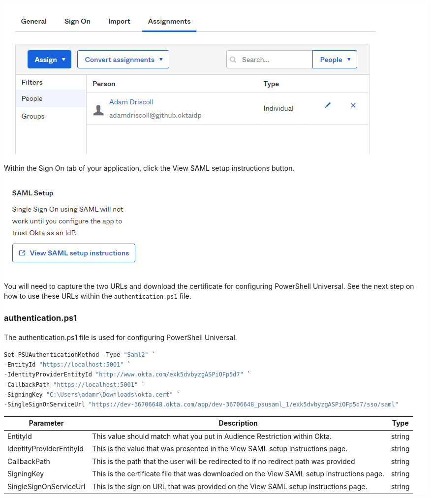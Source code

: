 ![](<../../.gitbook/assets/image (416).png>)

Within the Sign On tab of your application, click the View SAML setup instructions button.&#x20;

![](<../../.gitbook/assets/image (314).png>)

You will need to capture the two URLs and download the certificate for configuring PowerShell Universal. See the next step on how to use these URLs within the `authentication.ps1` file.&#x20;

### authentication.ps1

The authentication.ps1 file is used for configuring PowerShell Universal.&#x20;

```powershell
Set-PSUAuthenticationMethod -Type "Saml2" `
-EntityId "https://localhost:5001" `
-IdentityProviderEntityId "http://www.okta.com/exk5dvbyzgASPiOFp5d7" `
-CallbackPath "https://localhost:5001" `
-SigningKey "C:\Users\adamr\Downloads\okta.cert" `
-SingleSignOnServiceUrl "https://dev-36706648.okta.com/app/dev-36706648_psusaml_1/exk5dvbyzgASPiOFp5d7/sso/saml"
```

| Parameter                | Description                                                                                | Type   |
| ------------------------ | ------------------------------------------------------------------------------------------ | ------ |
| EntityId                 | This value should match what you put in Audience Restriction within Okta.                  | string |
| IdentityProviderEntityId | This is the value that was presented in the View SAML setup instructions page.             | string |
| CallbackPath             | This is the path that the user will be redirected to if no redirect path was provided      | string |
| SigningKey               | This is the certificate file that was downloaded on the View SAML setup instructions page. | string |
| SingleSignOnServiceUrl   | This is the sign on URL that was provided on the View SAML setup instructions page.        | string |
